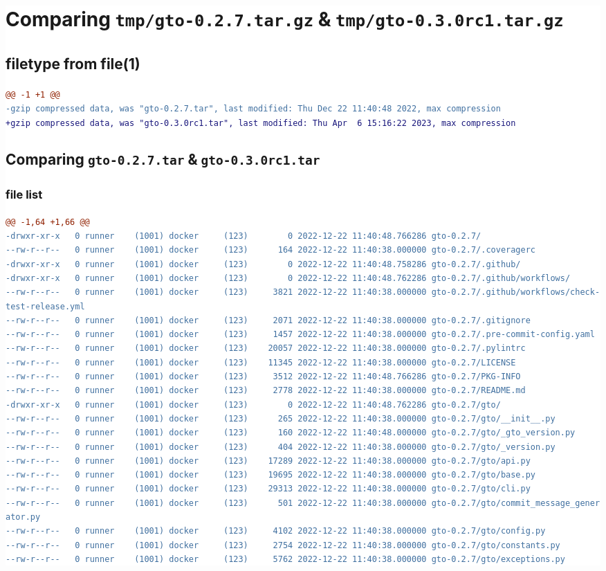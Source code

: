 # Comparing `tmp/gto-0.2.7.tar.gz` & `tmp/gto-0.3.0rc1.tar.gz`

## filetype from file(1)

```diff
@@ -1 +1 @@
-gzip compressed data, was "gto-0.2.7.tar", last modified: Thu Dec 22 11:40:48 2022, max compression
+gzip compressed data, was "gto-0.3.0rc1.tar", last modified: Thu Apr  6 15:16:22 2023, max compression
```

## Comparing `gto-0.2.7.tar` & `gto-0.3.0rc1.tar`

### file list

```diff
@@ -1,64 +1,66 @@
-drwxr-xr-x   0 runner    (1001) docker     (123)        0 2022-12-22 11:40:48.766286 gto-0.2.7/
--rw-r--r--   0 runner    (1001) docker     (123)      164 2022-12-22 11:40:38.000000 gto-0.2.7/.coveragerc
-drwxr-xr-x   0 runner    (1001) docker     (123)        0 2022-12-22 11:40:48.758286 gto-0.2.7/.github/
-drwxr-xr-x   0 runner    (1001) docker     (123)        0 2022-12-22 11:40:48.762286 gto-0.2.7/.github/workflows/
--rw-r--r--   0 runner    (1001) docker     (123)     3821 2022-12-22 11:40:38.000000 gto-0.2.7/.github/workflows/check-test-release.yml
--rw-r--r--   0 runner    (1001) docker     (123)     2071 2022-12-22 11:40:38.000000 gto-0.2.7/.gitignore
--rw-r--r--   0 runner    (1001) docker     (123)     1457 2022-12-22 11:40:38.000000 gto-0.2.7/.pre-commit-config.yaml
--rw-r--r--   0 runner    (1001) docker     (123)    20057 2022-12-22 11:40:38.000000 gto-0.2.7/.pylintrc
--rw-r--r--   0 runner    (1001) docker     (123)    11345 2022-12-22 11:40:38.000000 gto-0.2.7/LICENSE
--rw-r--r--   0 runner    (1001) docker     (123)     3512 2022-12-22 11:40:48.766286 gto-0.2.7/PKG-INFO
--rw-r--r--   0 runner    (1001) docker     (123)     2778 2022-12-22 11:40:38.000000 gto-0.2.7/README.md
-drwxr-xr-x   0 runner    (1001) docker     (123)        0 2022-12-22 11:40:48.762286 gto-0.2.7/gto/
--rw-r--r--   0 runner    (1001) docker     (123)      265 2022-12-22 11:40:38.000000 gto-0.2.7/gto/__init__.py
--rw-r--r--   0 runner    (1001) docker     (123)      160 2022-12-22 11:40:48.000000 gto-0.2.7/gto/_gto_version.py
--rw-r--r--   0 runner    (1001) docker     (123)      404 2022-12-22 11:40:38.000000 gto-0.2.7/gto/_version.py
--rw-r--r--   0 runner    (1001) docker     (123)    17289 2022-12-22 11:40:38.000000 gto-0.2.7/gto/api.py
--rw-r--r--   0 runner    (1001) docker     (123)    19695 2022-12-22 11:40:38.000000 gto-0.2.7/gto/base.py
--rw-r--r--   0 runner    (1001) docker     (123)    29313 2022-12-22 11:40:38.000000 gto-0.2.7/gto/cli.py
--rw-r--r--   0 runner    (1001) docker     (123)      501 2022-12-22 11:40:38.000000 gto-0.2.7/gto/commit_message_generator.py
--rw-r--r--   0 runner    (1001) docker     (123)     4102 2022-12-22 11:40:38.000000 gto-0.2.7/gto/config.py
--rw-r--r--   0 runner    (1001) docker     (123)     2754 2022-12-22 11:40:38.000000 gto-0.2.7/gto/constants.py
--rw-r--r--   0 runner    (1001) docker     (123)     5762 2022-12-22 11:40:38.000000 gto-0.2.7/gto/exceptions.py
```